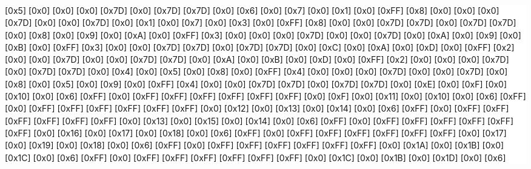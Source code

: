 [0x5]   [0x0]   [0x0]   [0x0]
[0x7D]  [0x0]   [0x7D]  [0x7D]
[0x0]   [0x6]   [0x0]   [0x7]
[0x0]   [0x1]   [0x0]   [0xFF]
[0x8]   [0x0]   [0x0]   [0x0]
[0x7D]  [0x0]   [0x0]   [0x7D]
[0x0]   [0x1]   [0x0]   [0x7]
[0x0]   [0x3]   [0x0]   [0xFF]
[0x8]   [0x0]   [0x0]   [0x7D]
[0x7D]  [0x0]   [0x7D]  [0x7D]
[0x0]   [0x8]   [0x0]   [0x9]
[0x0]   [0xA]   [0x0]   [0xFF]
[0x3]   [0x0]   [0x0]   [0x0]
[0x7D]  [0x0]   [0x0]   [0x7D]
[0x0]   [0xA]   [0x0]   [0x9]
[0x0]   [0xB]   [0x0]   [0xFF]
[0x3]   [0x0]   [0x0]   [0x7D]
[0x7D]  [0x0]   [0x7D]  [0x7D]
[0x0]   [0xC]   [0x0]   [0xA]
[0x0]   [0xD]   [0x0]   [0xFF]
[0x2]   [0x0]   [0x0]   [0x7D]
[0x0]   [0x0]   [0x7D]  [0x7D]
[0x0]   [0xA]   [0x0]   [0xB]
[0x0]   [0xD]   [0x0]   [0xFF]
[0x2]   [0x0]   [0x0]   [0x0]
[0x7D]  [0x0]   [0x7D]  [0x7D]
[0x0]   [0x4]   [0x0]   [0x5]
[0x0]   [0x8]   [0x0]   [0xFF]
[0x4]   [0x0]   [0x0]   [0x0]
[0x7D]  [0x0]   [0x0]   [0x7D]
[0x0]   [0x8]   [0x0]   [0x5]
[0x0]   [0x9]   [0x0]   [0xFF]
[0x4]   [0x0]   [0x0]   [0x7D]
[0x7D]  [0x0]   [0x7D]  [0x7D]
[0x0]   [0xE]   [0x0]   [0xF]
[0x0]   [0x10]  [0x0]   [0x6]
[0xFF]  [0x0]   [0xFF]  [0xFF]
[0xFF]  [0xFF]  [0xFF]  [0xFF]
[0x0]   [0xF]   [0x0]   [0x11]
[0x0]   [0x10]  [0x0]   [0x6]
[0xFF]  [0x0]   [0xFF]  [0xFF]
[0xFF]  [0xFF]  [0xFF]  [0xFF]
[0x0]   [0x12]  [0x0]   [0x13]
[0x0]   [0x14]  [0x0]   [0x6]
[0xFF]  [0x0]   [0xFF]  [0xFF]
[0xFF]  [0xFF]  [0xFF]  [0xFF]
[0x0]   [0x13]  [0x0]   [0x15]
[0x0]   [0x14]  [0x0]   [0x6]
[0xFF]  [0x0]   [0xFF]  [0xFF]
[0xFF]  [0xFF]  [0xFF]  [0xFF]
[0x0]   [0x16]  [0x0]   [0x17]
[0x0]   [0x18]  [0x0]   [0x6]
[0xFF]  [0x0]   [0xFF]  [0xFF]
[0xFF]  [0xFF]  [0xFF]  [0xFF]
[0x0]   [0x17]  [0x0]   [0x19]
[0x0]   [0x18]  [0x0]   [0x6]
[0xFF]  [0x0]   [0xFF]  [0xFF]
[0xFF]  [0xFF]  [0xFF]  [0xFF]
[0x0]   [0x1A]  [0x0]   [0x1B]
[0x0]   [0x1C]  [0x0]   [0x6]
[0xFF]  [0x0]   [0xFF]  [0xFF]
[0xFF]  [0xFF]  [0xFF]  [0xFF]
[0x0]   [0x1C]  [0x0]   [0x1B]
[0x0]   [0x1D]  [0x0]   [0x6]